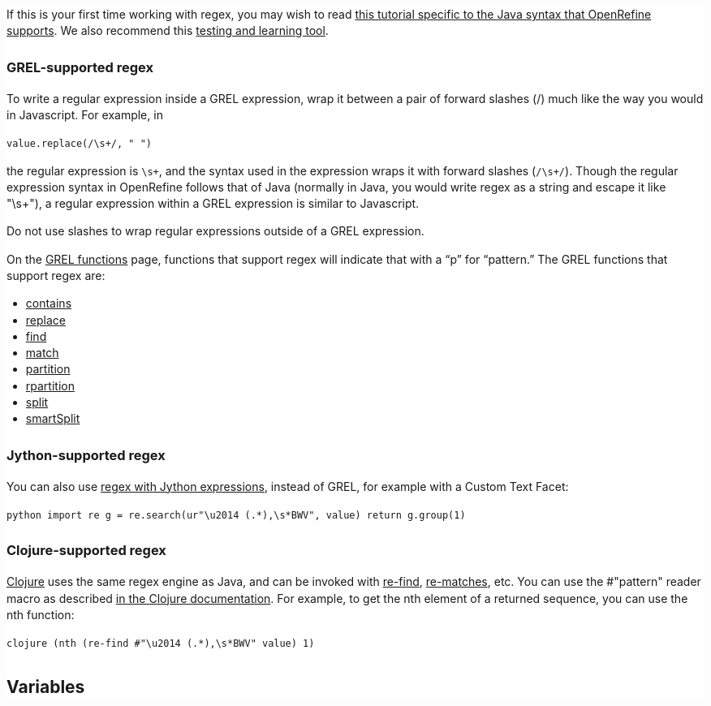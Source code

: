 If this is your first time working with regex, you may wish to read [this tutorial specific to the Java syntax that OpenRefine supports](https://docs.oracle.com/javase/tutorial/essential/regex/). We also recommend this [testing and learning tool](https://regexr.com/).

### GREL-supported regex

To write a regular expression inside a GREL expression, wrap it between a pair of forward slashes (/) much like the way you would in Javascript. For example, in

```
value.replace(/\s+/, " ")
```

the regular expression is `\s+`, and the syntax used in the expression wraps it with forward slashes (`/\s+/`). Though the regular expression syntax in OpenRefine follows that of Java (normally in Java, you would write regex as a string and escape it like "\\s+"), a regular expression within a GREL expression is similar to Javascript.

Do not use slashes to wrap regular expressions outside of a GREL expression.

On the [GREL functions](grelfunctions) page, functions that support regex will indicate that with a “p” for “pattern.” The GREL functions that support regex are:
*   [contains](grelfunctions#containss-sub-or-p)
*   [replace](grelfunctions#replaces-s-or-p-find-s-replace)
*   [find](grelfunctions#finds-sub-or-p)
*   [match](grelfunctions#matchs-p)
*   [partition](grelfunctions#partitions-s-or-p-fragment-b-omitfragment-optional)
*   [rpartition](grelfunctions#rpartitions-s-or-p-fragment-b-omitfragment-optional)
*   [split](grelfunctions#splits-s-or-p-sep)
*   [smartSplit](grelfunctions#smartsplits-s-or-p-sep-optional)

### Jython-supported regex

You can also use [regex with Jython expressions](http://www.jython.org/docs/library/re.html), instead of GREL, for example with a <span class="menuItems">Custom Text Facet</span>:

```
python import re g = re.search(ur"\u2014 (.*),\s*BWV", value) return g.group(1)
```

### Clojure-supported regex

[Clojure](https://clojure.org/reference/reader) uses the same regex engine as Java, and can be invoked with [re-find](http://clojure.github.io/clojure/clojure.core-api.html#clojure.core/re-find), [re-matches](http://clojure.github.io/clojure/clojure.core-api.html#clojure.core/re-matches), etc. You can use the #"pattern" reader macro as described [in the Clojure documentation](https://clojure.org/reference/other_functions#regex). For example, to get the nth element of a returned sequence, you can use the nth function:

```
clojure (nth (re-find #"\u2014 (.*),\s*BWV" value) 1)
```

## Variables
